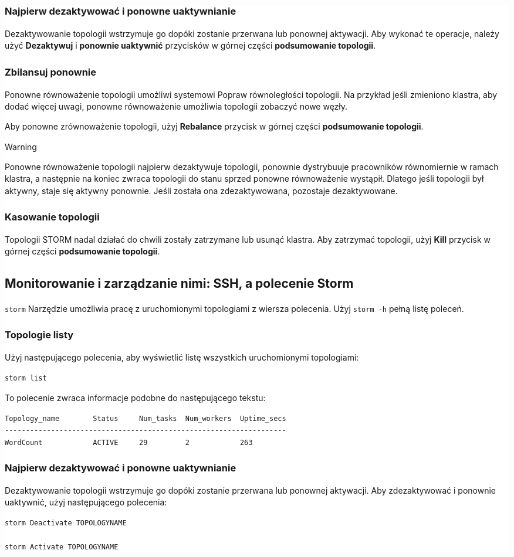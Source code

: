 ### <a name="deactivate-and-reactivate"></a>Najpierw dezaktywować i ponowne uaktywnianie

Dezaktywowanie topologii wstrzymuje go dopóki zostanie przerwana lub ponownej aktywacji. Aby wykonać te operacje, należy użyć __Dezaktywuj__ i __ponownie uaktywnić__ przycisków w górnej części __podsumowanie topologii__.

### <a name="rebalance"></a>Zbilansuj ponownie

Ponowne równoważenie topologii umożliwi systemowi Popraw równoległości topologii. Na przykład jeśli zmieniono klastra, aby dodać więcej uwagi, ponowne równoważenie umożliwia topologii zobaczyć nowe węzły.

Aby ponowne zrównoważenie topologii, użyj __Rebalance__ przycisk w górnej części __podsumowanie topologii__.

> [!WARNING]
> Ponowne równoważenie topologii najpierw dezaktywuje topologii, ponownie dystrybuuje pracowników równomiernie w ramach klastra, a następnie na koniec zwraca topologii do stanu sprzed ponowne równoważenie wystąpił. Dlatego jeśli topologii był aktywny, staje się aktywny ponownie. Jeśli została ona zdezaktywowana, pozostaje dezaktywowane.

### <a name="kill-a-topology"></a>Kasowanie topologii

Topologii STORM nadal działać do chwili zostały zatrzymane lub usunąć klastra. Aby zatrzymać topologii, użyj __Kill__ przycisk w górnej części __podsumowanie topologii__.

## <a name="monitor-and-manage-ssh-and-the-storm-command"></a>Monitorowanie i zarządzanie nimi: SSH, a polecenie Storm

`storm` Narzędzie umożliwia pracę z uruchomionymi topologiami z wiersza polecenia. Użyj `storm -h` pełną listę poleceń.

### <a name="list-topologies"></a>Topologie listy

Użyj następującego polecenia, aby wyświetlić listę wszystkich uruchomionymi topologiami:

    storm list

To polecenie zwraca informacje podobne do następującego tekstu:

    Topology_name        Status     Num_tasks  Num_workers  Uptime_secs
    -------------------------------------------------------------------
    WordCount            ACTIVE     29         2            263

### <a name="deactivate-and-reactivate"></a>Najpierw dezaktywować i ponowne uaktywnianie

Dezaktywowanie topologii wstrzymuje go dopóki zostanie przerwana lub ponownej aktywacji. Aby zdezaktywować i ponownie uaktywnić, użyj następującego polecenia:

    storm Deactivate TOPOLOGYNAME

    storm Activate TOPOLOGYNAME
